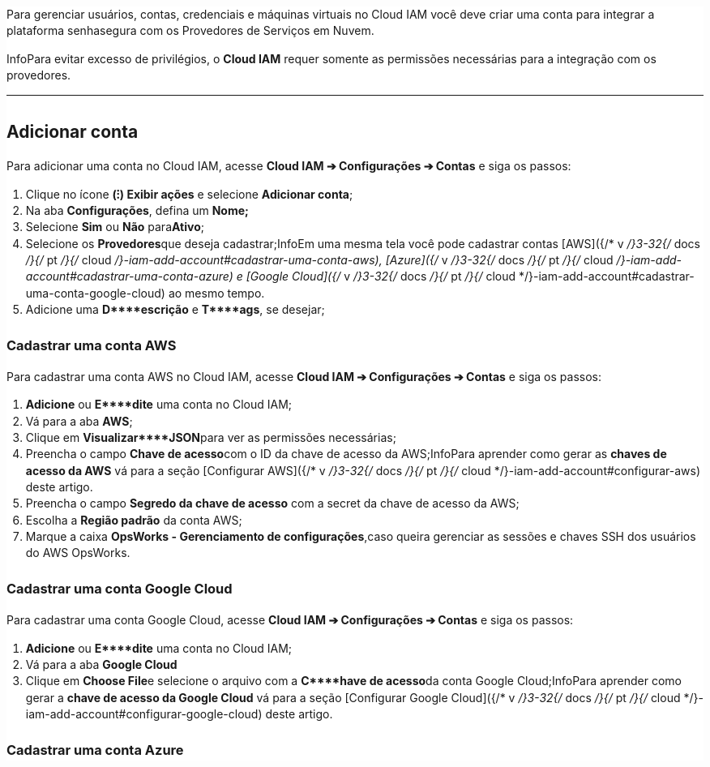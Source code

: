 Para gerenciar usuários, contas, credenciais e máquinas virtuais no Cloud IAM você deve criar uma conta para integrar a plataforma senhasegura com os Provedores de Serviços em Nuvem.

InfoPara evitar excesso de privilégios, o **Cloud IAM** requer somente as permissões necessárias para a integração com os provedores.

---

## Adicionar conta

Para adicionar uma conta no Cloud IAM, acesse **Cloud IAM ➔ Configurações ➔ Contas** e siga os passos:

1. Clique no ícone **(⁝) Exibir ações** e selecione **Adicionar conta**;
2. Na aba **Configurações**, defina um **Nome;**
3. Selecione **Sim** ou **Não** para**Ativo**;
4. Selecione os **Provedores**que deseja cadastrar;InfoEm uma mesma tela você pode cadastrar contas [AWS]({/* v */}3-32{/* docs */}{/* pt */}{/* cloud */}-iam-add-account#cadastrar-uma-conta-aws), [Azure]({/* v */}3-32{/* docs */}{/* pt */}{/* cloud */}-iam-add-account#cadastrar-uma-conta-azure) e [Google Cloud]({/* v */}3-32{/* docs */}{/* pt */}{/* cloud */}-iam-add-account#cadastrar-uma-conta-google-cloud) ao mesmo tempo.
5. Adicione uma **D****escrição** e **T****ags**, se desejar;

### **Cadastrar uma conta AWS**

Para cadastrar uma conta AWS no Cloud IAM, acesse **Cloud IAM ➔ Configurações ➔ Contas** e siga os passos:

1. **Adicione** ou **E****dite** uma conta no Cloud IAM;
2. Vá para a aba **AWS**;
3. Clique em **Visualizar****JSON**para ver as permissões necessárias;
4. Preencha o campo **Chave de acesso**com o ID da chave de acesso da AWS;InfoPara aprender como gerar as **chaves de acesso da AWS** vá para a seção [Configurar AWS]({/* v */}3-32{/* docs */}{/* pt */}{/* cloud */}-iam-add-account#configurar-aws) deste artigo.
5. Preencha o campo **Segredo da chave de acesso** com a secret da chave de acesso da AWS;
6. Escolha a **Região padrão** da conta AWS;
7. Marque a caixa **OpsWorks \- Gerenciamento de configurações**,caso queira gerenciar as sessões e chaves SSH dos usuários do AWS OpsWorks.

### **Cadastrar uma conta Google Cloud**

Para cadastrar uma conta Google Cloud, acesse **Cloud IAM ➔ Configurações ➔ Contas** e siga os passos:

1. **Adicione** ou **E****dite** uma conta no Cloud IAM;
2. Vá para a aba **Google Cloud**
3. Clique em **Choose File**e selecione o arquivo com a **C****have de acesso**da conta Google Cloud;InfoPara aprender como gerar a **chave de acesso da Google Cloud** vá para a seção [Configurar Google Cloud]({/* v */}3-32{/* docs */}{/* pt */}{/* cloud */}-iam-add-account#configurar-google-cloud) deste artigo.

### **Cadastrar uma conta Azure**

